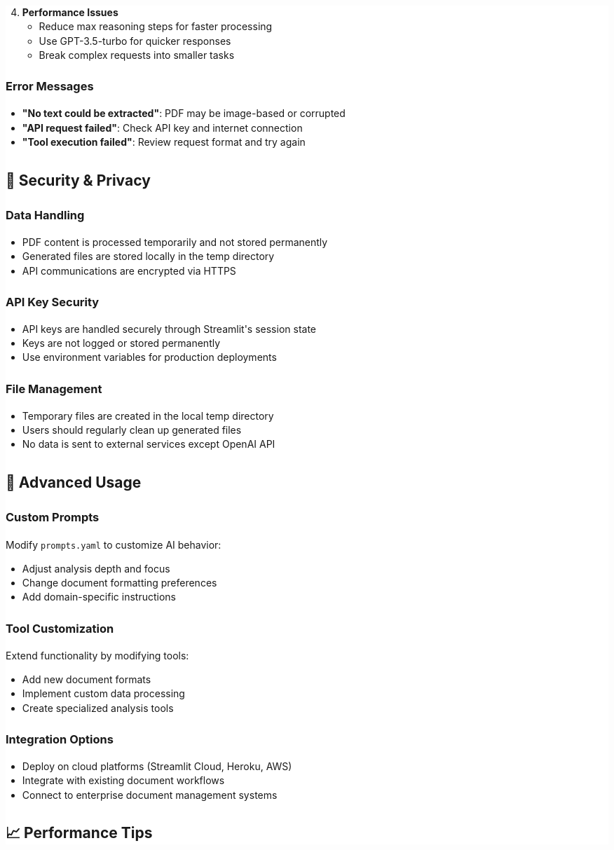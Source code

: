 4. **Performance Issues**
   - Reduce max reasoning steps for faster processing
   - Use GPT-3.5-turbo for quicker responses
   - Break complex requests into smaller tasks

### Error Messages

- **"No text could be extracted"**: PDF may be image-based or corrupted
- **"API request failed"**: Check API key and internet connection
- **"Tool execution failed"**: Review request format and try again

## 🔐 Security & Privacy

### Data Handling
- PDF content is processed temporarily and not stored permanently
- Generated files are stored locally in the temp directory
- API communications are encrypted via HTTPS

### API Key Security
- API keys are handled securely through Streamlit's session state
- Keys are not logged or stored permanently
- Use environment variables for production deployments

### File Management
- Temporary files are created in the local temp directory
- Users should regularly clean up generated files
- No data is sent to external services except OpenAI API

## 🚀 Advanced Usage

### Custom Prompts
Modify `prompts.yaml` to customize AI behavior:
- Adjust analysis depth and focus
- Change document formatting preferences
- Add domain-specific instructions

### Tool Customization
Extend functionality by modifying tools:
- Add new document formats
- Implement custom data processing
- Create specialized analysis tools

### Integration Options
- Deploy on cloud platforms (Streamlit Cloud, Heroku, AWS)
- Integrate with existing document workflows
- Connect to enterprise document management systems

## 📈 Performance Tips
